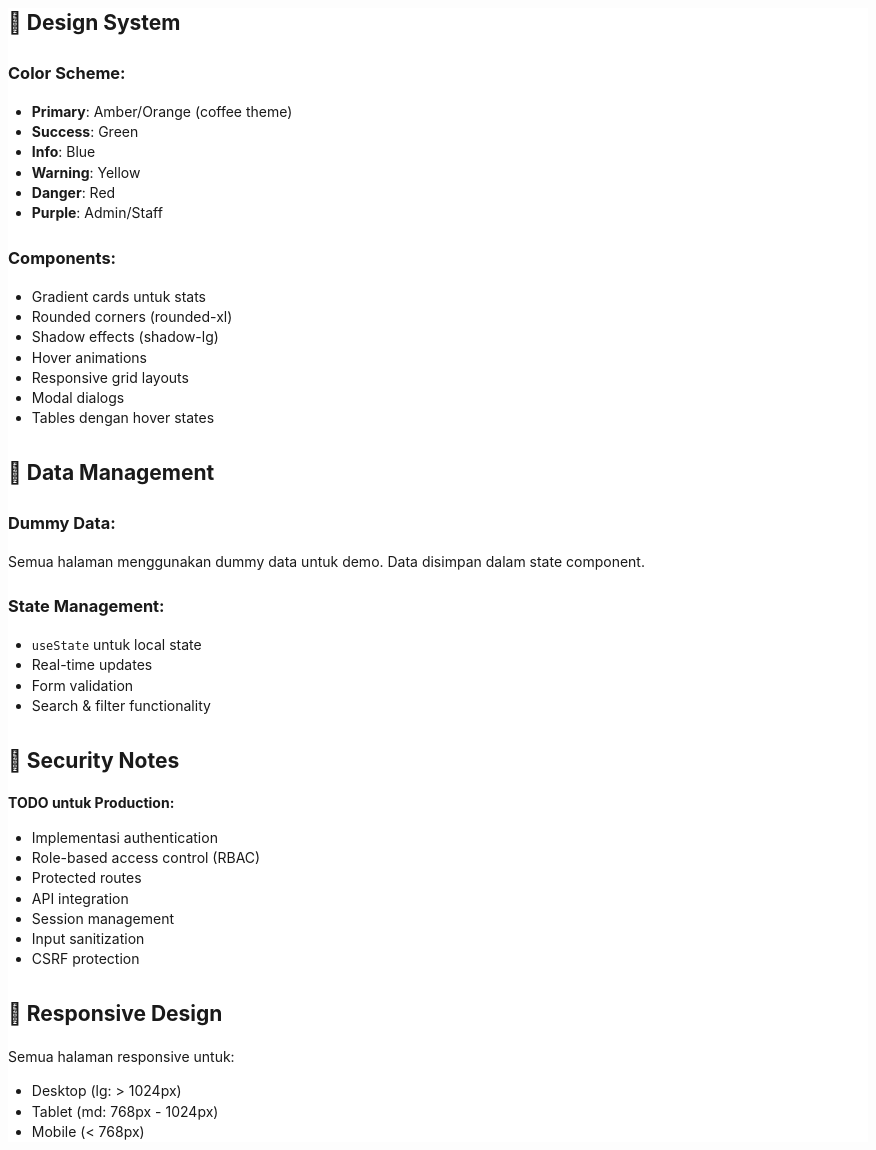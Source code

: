 ## 🎨 Design System

### Color Scheme:
- **Primary**: Amber/Orange (coffee theme)
- **Success**: Green
- **Info**: Blue
- **Warning**: Yellow
- **Danger**: Red
- **Purple**: Admin/Staff

### Components:
- Gradient cards untuk stats
- Rounded corners (rounded-xl)
- Shadow effects (shadow-lg)
- Hover animations
- Responsive grid layouts
- Modal dialogs
- Tables dengan hover states

## 💾 Data Management

### Dummy Data:
Semua halaman menggunakan dummy data untuk demo. Data disimpan dalam state component.

### State Management:
- `useState` untuk local state
- Real-time updates
- Form validation
- Search & filter functionality

## 🔐 Security Notes

**TODO untuk Production:**
- Implementasi authentication
- Role-based access control (RBAC)
- Protected routes
- API integration
- Session management
- Input sanitization
- CSRF protection

## 📱 Responsive Design

Semua halaman responsive untuk:
- Desktop (lg: > 1024px)
- Tablet (md: 768px - 1024px)
- Mobile (< 768px)
